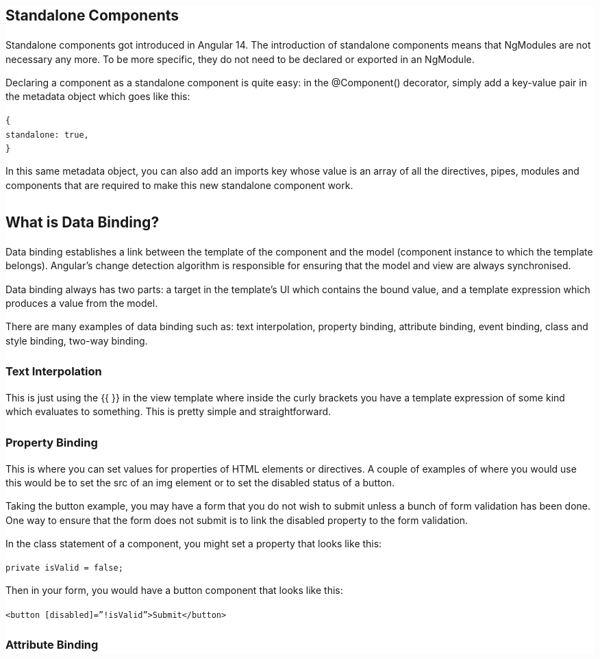 ## Standalone Components

Standalone components got introduced in Angular 14. The introduction of standalone components means that NgModules are not necessary any more. To be more specific, they do not need to be declared or exported in an NgModule.

Declaring a component as a standalone component is quite easy: in the @Component() decorator, simply add a key-value pair in the metadata object which goes like this:

```
{
standalone: true,
}
```

In this same metadata object, you can also add an imports key whose value is an array of all the directives, pipes, modules and components that are required to make this new standalone component work.

## What is Data Binding?

Data binding establishes a link between the template of the component and the model (component instance to which the template belongs). Angular’s change detection algorithm is responsible for ensuring that the model and view are always synchronised.

Data binding always has two parts: a target in the template’s UI which contains the bound value, and a template expression which produces a value from the model.

There are many examples of data binding such as: text interpolation, property binding, attribute binding, event binding, class and style binding, two-way binding.

### Text Interpolation

This is just using the {{ }} in the view template where inside the curly brackets you have a template expression of some kind which evaluates to something. This is pretty simple and straightforward.

### Property Binding

This is where you can set values for properties of HTML elements or directives. A couple of examples of where you would use this would be to set the src of an img element or to set the disabled status of a button.

Taking the button example, you may have a form that you do not wish to submit unless a bunch of form validation has been done. One way to ensure that the form does not submit is to link the disabled property to the form validation.

In the class statement of a component, you might set a property that looks like this:

`private isValid = false;`

Then in your form, you would have a button component that looks like this:

`<button [disabled]=”!isValid”>Submit</button>`

### Attribute Binding
